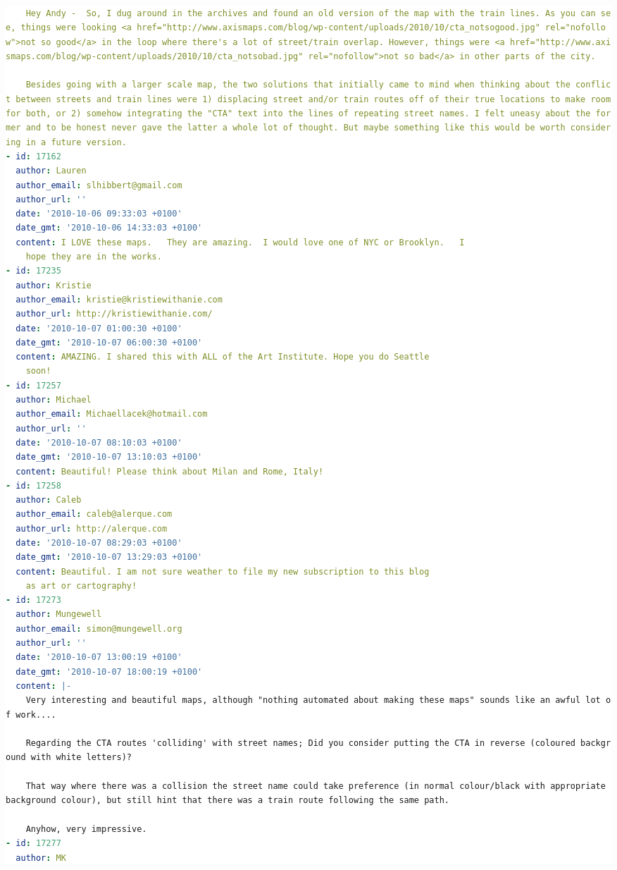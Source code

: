 ```yaml
    Hey Andy -  So, I dug around in the archives and found an old version of the map with the train lines. As you can see, things were looking <a href="http://www.axismaps.com/blog/wp-content/uploads/2010/10/cta_notsogood.jpg" rel="nofollow">not so good</a> in the loop where there's a lot of street/train overlap. However, things were <a href="http://www.axismaps.com/blog/wp-content/uploads/2010/10/cta_notsobad.jpg" rel="nofollow">not so bad</a> in other parts of the city.

    Besides going with a larger scale map, the two solutions that initially came to mind when thinking about the conflict between streets and train lines were 1) displacing street and/or train routes off of their true locations to make room for both, or 2) somehow integrating the "CTA" text into the lines of repeating street names. I felt uneasy about the former and to be honest never gave the latter a whole lot of thought. But maybe something like this would be worth considering in a future version.
- id: 17162
  author: Lauren
  author_email: slhibbert@gmail.com
  author_url: ''
  date: '2010-10-06 09:33:03 +0100'
  date_gmt: '2010-10-06 14:33:03 +0100'
  content: I LOVE these maps.   They are amazing.  I would love one of NYC or Brooklyn.   I
    hope they are in the works.
- id: 17235
  author: Kristie
  author_email: kristie@kristiewithanie.com
  author_url: http://kristiewithanie.com/
  date: '2010-10-07 01:00:30 +0100'
  date_gmt: '2010-10-07 06:00:30 +0100'
  content: AMAZING. I shared this with ALL of the Art Institute. Hope you do Seattle
    soon!
- id: 17257
  author: Michael
  author_email: Michaellacek@hotmail.com
  author_url: ''
  date: '2010-10-07 08:10:03 +0100'
  date_gmt: '2010-10-07 13:10:03 +0100'
  content: Beautiful! Please think about Milan and Rome, Italy!
- id: 17258
  author: Caleb
  author_email: caleb@alerque.com
  author_url: http://alerque.com
  date: '2010-10-07 08:29:03 +0100'
  date_gmt: '2010-10-07 13:29:03 +0100'
  content: Beautiful. I am not sure weather to file my new subscription to this blog
    as art or cartography!
- id: 17273
  author: Mungewell
  author_email: simon@mungewell.org
  author_url: ''
  date: '2010-10-07 13:00:19 +0100'
  date_gmt: '2010-10-07 18:00:19 +0100'
  content: |-
    Very interesting and beautiful maps, although "nothing automated about making these maps" sounds like an awful lot of work....

    Regarding the CTA routes 'colliding' with street names; Did you consider putting the CTA in reverse (coloured background with white letters)?

    That way where there was a collision the street name could take preference (in normal colour/black with appropriate background colour), but still hint that there was a train route following the same path.

    Anyhow, very impressive.
- id: 17277
  author: MK
```